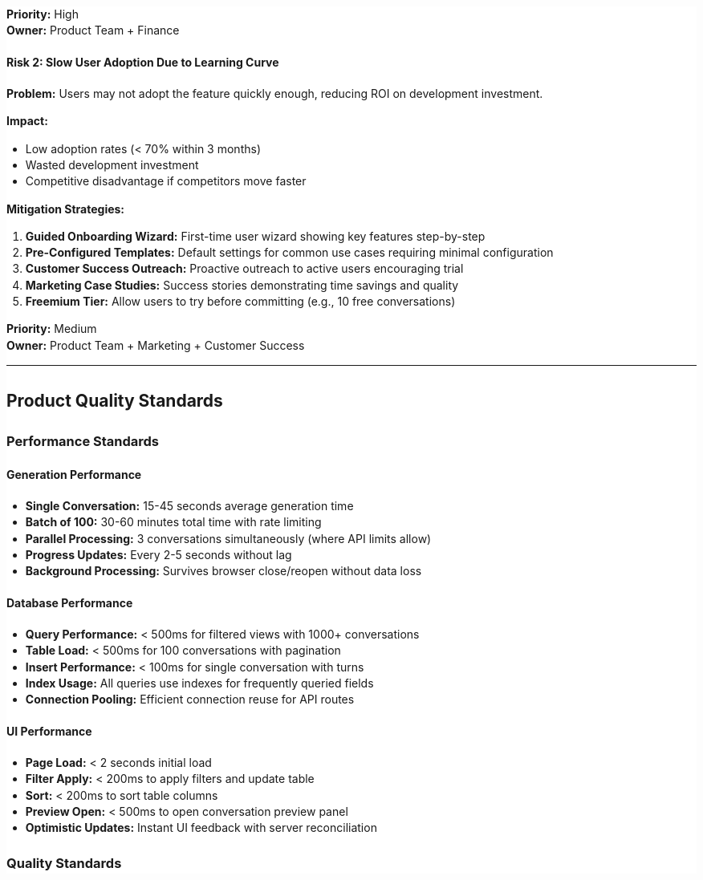 **Priority:** High  
**Owner:** Product Team + Finance

#### Risk 2: Slow User Adoption Due to Learning Curve
**Problem:** Users may not adopt the feature quickly enough, reducing ROI on development investment.

**Impact:**
- Low adoption rates (< 70% within 3 months)
- Wasted development investment
- Competitive disadvantage if competitors move faster

**Mitigation Strategies:**
1. **Guided Onboarding Wizard:** First-time user wizard showing key features step-by-step
2. **Pre-Configured Templates:** Default settings for common use cases requiring minimal configuration
3. **Customer Success Outreach:** Proactive outreach to active users encouraging trial
4. **Marketing Case Studies:** Success stories demonstrating time savings and quality
5. **Freemium Tier:** Allow users to try before committing (e.g., 10 free conversations)

**Priority:** Medium  
**Owner:** Product Team + Marketing + Customer Success

---

## Product Quality Standards

### Performance Standards

#### Generation Performance
- **Single Conversation:** 15-45 seconds average generation time
- **Batch of 100:** 30-60 minutes total time with rate limiting
- **Parallel Processing:** 3 conversations simultaneously (where API limits allow)
- **Progress Updates:** Every 2-5 seconds without lag
- **Background Processing:** Survives browser close/reopen without data loss

#### Database Performance
- **Query Performance:** < 500ms for filtered views with 1000+ conversations
- **Table Load:** < 500ms for 100 conversations with pagination
- **Insert Performance:** < 100ms for single conversation with turns
- **Index Usage:** All queries use indexes for frequently queried fields
- **Connection Pooling:** Efficient connection reuse for API routes

#### UI Performance
- **Page Load:** < 2 seconds initial load
- **Filter Apply:** < 200ms to apply filters and update table
- **Sort:** < 200ms to sort table columns
- **Preview Open:** < 500ms to open conversation preview panel
- **Optimistic Updates:** Instant UI feedback with server reconciliation

### Quality Standards
